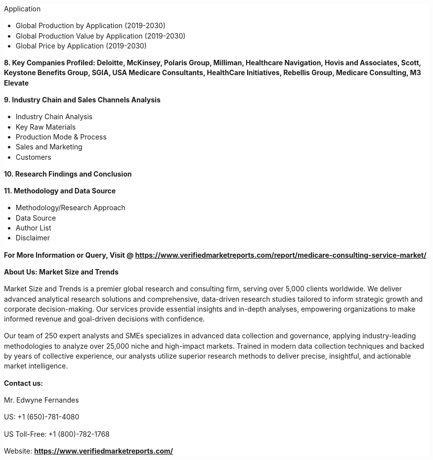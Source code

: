 Application</strong></p><ul><li>Global Production by Application (2019-2030)</li><li>Global Production Value by Application (2019-2030)</li><li>Global Price by Application (2019-2030)</li></ul><p><strong>8. Key Companies Profiled: Deloitte, McKinsey, Polaris Group, Milliman, Healthcare Navigation, Hovis and Associates, Scott, Keystone Benefits Group, SGIA, USA Medicare Consultants, HealthCare Initiatives, Rebellis Group, Medicare Consulting, M3 Elevate</strong></p><p><strong>9. Industry Chain and Sales Channels Analysis</strong></p><ul><li>Industry Chain Analysis</li><li>Key Raw Materials</li><li>Production Mode &amp; Process</li><li>Sales and Marketing</li><li>Customers</li></ul><p><strong>10. Research Findings and Conclusion</strong></p><p><strong>11. Methodology and Data Source</strong></p><ul><li>Methodology/Research Approach</li><li>Data Source</li><li>Author List</li><li>Disclaimer</li></ul></p><p><strong>For More Information or Query, Visit @ <a href="https://www.verifiedmarketreports.com/report/medicare-consulting-service-market/">https://www.verifiedmarketreports.com/report/medicare-consulting-service-market/</a></strong></p><p><strong>About Us: Market Size and Trends</strong></p><p>Market Size and Trends is a premier global research and consulting firm, serving over 5,000 clients worldwide. We deliver advanced analytical research solutions and comprehensive, data-driven research studies tailored to inform strategic growth and corporate decision-making. Our services provide essential insights and in-depth analyses, empowering organizations to make informed revenue and goal-driven decisions with confidence.</p><p>Our team of 250 expert analysts and SMEs specializes in advanced data collection and governance, applying industry-leading methodologies to analyze over 25,000 niche and high-impact markets. Trained in modern data collection techniques and backed by years of collective experience, our analysts utilize superior research methods to deliver precise, insightful, and actionable market intelligence.</p><p><strong>Contact us:</strong></p><p>Mr. Edwyne Fernandes</p><p>US: +1 (650)-781-4080</p><p>US Toll-Free: +1 (800)-782-1768</p><p>Website: <strong><a href="https://www.verifiedmarketreports.com/">https://www.verifiedmarketreports.com/</a></strong></p>
